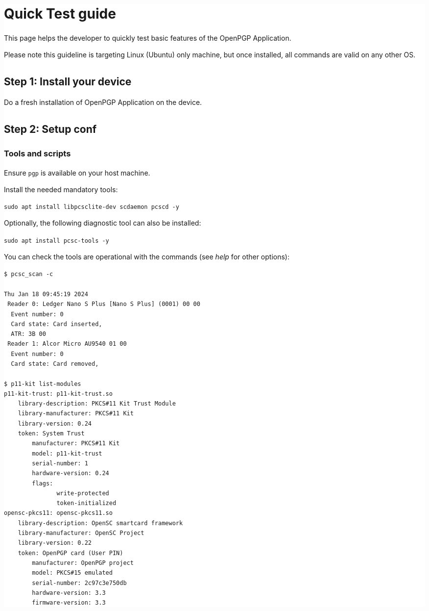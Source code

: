 # Quick Test guide

This page helps the developer to quickly test basic features of the OpenPGP Application.

Please note this guideline is targeting Linux (Ubuntu) only machine, but once installed,
all commands are valid on any other OS.

## Step 1: Install your device

Do a fresh installation of OpenPGP Application on the device.

## Step 2: Setup conf

### Tools and scripts

Ensure `pgp` is available on your host machine.

Install the needed mandatory tools:

```shell
sudo apt install libpcsclite-dev scdaemon pcscd -y
```

Optionally, the following diagnostic tool can also be installed:

```shell
sudo apt install pcsc-tools -y
```

You can check the tools are operational with the commands (see *help* for other options):

```shell
$ pcsc_scan -c

Thu Jan 18 09:45:19 2024
 Reader 0: Ledger Nano S Plus [Nano S Plus] (0001) 00 00
  Event number: 0
  Card state: Card inserted,
  ATR: 3B 00
 Reader 1: Alcor Micro AU9540 01 00
  Event number: 0
  Card state: Card removed,

$ p11-kit list-modules
p11-kit-trust: p11-kit-trust.so
    library-description: PKCS#11 Kit Trust Module
    library-manufacturer: PKCS#11 Kit
    library-version: 0.24
    token: System Trust
        manufacturer: PKCS#11 Kit
        model: p11-kit-trust
        serial-number: 1
        hardware-version: 0.24
        flags:
               write-protected
               token-initialized
opensc-pkcs11: opensc-pkcs11.so
    library-description: OpenSC smartcard framework
    library-manufacturer: OpenSC Project
    library-version: 0.22
    token: OpenPGP card (User PIN)
        manufacturer: OpenPGP project
        model: PKCS#15 emulated
        serial-number: 2c97c3e750db
        hardware-version: 3.3
        firmware-version: 3.3
```